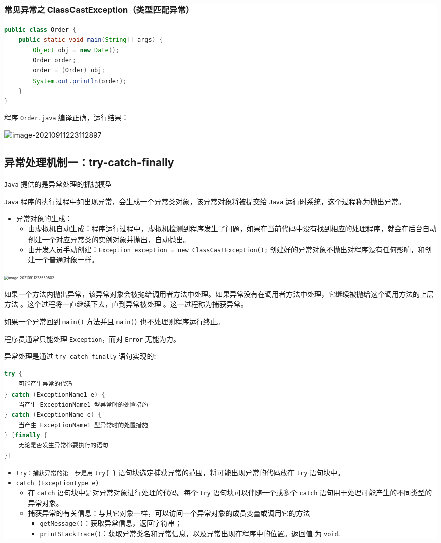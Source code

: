 ### 常见异常之 ClassCastException（类型匹配异常）

```java
public class Order {
    public static void main(String[] args) {
        Object obj = new Date();
        Order order;
        order = (Order) obj;
        System.out.println(order);
    }
}
```

程序 `Order.java` 编译正确，运行结果：

![image-20210911223112897](https://xingqiu-tuchuang-1256524210.cos.ap-shanghai.myqcloud.com/8919/yank-note-picgo-f0a82b55.png)

## 异常处理机制一：try-catch-finally

`Java` 提供的是异常处理的抓抛模型

`Java` 程序的执行过程中如出现异常，会生成一个异常类对象，该异常对象将被提交给 `Java` 运行时系统，这个过程称为抛出异常。

- 异常对象的生成：
    - 由虚拟机自动生成：程序运行过程中，虚拟机检测到程序发生了问题，如果在当前代码中没有找到相应的处理程序，就会在后台自动创建一个对应异常类的实例对象并抛出，自动抛出。
    - 由开发人员手动创建：`Exception exception = new ClassCastException();` 创建好的异常对象不抛出对程序没有任何影响，和创建一个普通对象一样。

<img src="https://xingqiu-tuchuang-1256524210.cos.ap-shanghai.myqcloud.com/8919/yank-note-picgo-4c93fe13.png" alt="image-20210911223559802" style="zoom:50%;" />

如果一个方法内抛出异常，该异常对象会被抛给调用者方法中处理。如果异常没有在调用者方法中处理，它继续被抛给这个调用方法的上层方法 。这个过程将一直继续下去，直到异常被处理 。这一过程称为捕获异常。

如果一个异常回到 `main()` 方法并且 `main()` 也不处理则程序运行终止。

程序员通常只能处理 `Exception`，而对 `Error` 无能为力。

异常处理是通过 `try-catch-finally` 语句实现的:

```java
try {
    可能产生异常的代码
} catch (ExceptionName1 e) {
    当产生 ExceptionName1 型异常时的处置措施
} catch (ExceptionName e) {
    当产生 ExceptionName1 型异常时的处置措施
} [finally {
    无论是否发生异常都要执行的语句
}]
```

- `try：捕获异常的第一步是用` `try{ }` 语句块选定捕获异常的范围，将可能出现异常的代码放在 `try` 语句块中。
- `catch (Exceptiontype e)`
    - 在 `catch` 语句块中是对异常对象进行处理的代码。每个 `try` 语句块可以伴随一个或多个 `catch` 语句用于处理可能产生的不同类型的异常对象。
    - 捕获异常的有关信息：与其它对象一样，可以访问一个异常对象的成员变量或调用它的方法
        - `getMessage()`：获取异常信息，返回字符串；
        - `printStackTrace()`：获取异常类名和异常信息，以及异常出现在程序中的位置。返回值 为 `void`.

